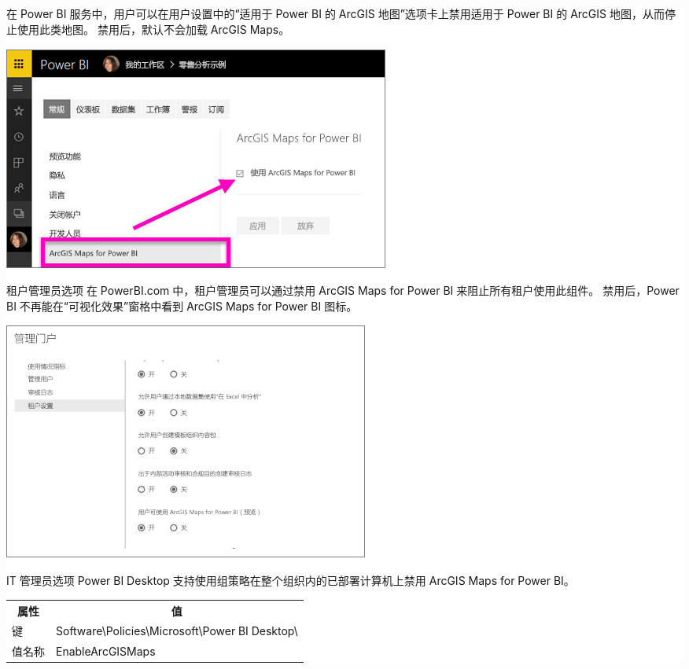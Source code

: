 在 Power BI 服务中，用户可以在用户设置中的“适用于 Power BI 的 ArcGIS 地图”选项卡上禁用适用于 Power BI 的 ArcGIS 地图，从而停止使用此类地图。 禁用后，默认不会加载 ArcGIS Maps。

![](media/power-bi-visualization-arcgis/power-bi-use-arcgis-new.png)

租户管理员选项 在 PowerBI.com 中，租户管理员可以通过禁用 ArcGIS Maps for Power BI 来阻止所有租户使用此组件。 禁用后，Power BI 不再能在“可视化效果”窗格中看到 ArcGIS Maps for Power BI 图标。

![](media/power-bi-visualization-arcgis/power-bi-arcgis-admin-portal2.png)

IT 管理员选项 Power BI Desktop 支持使用组策略在整个组织内的已部署计算机上禁用 ArcGIS Maps for Power BI。

<table>
<tr><th>属性</th><th>值</th>
</tr>
<tr>
<td>键</td>
<td>Software\Policies\Microsoft\Power BI Desktop\</td>
</tr>
<tr>
<td>值名称</td>
<td>EnableArcGISMaps</td>
</tr>
</table>
